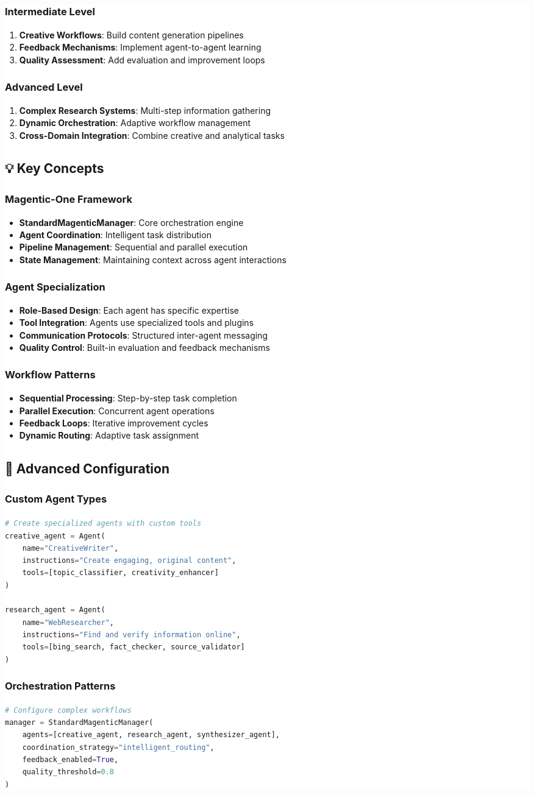 ### Intermediate Level
1. **Creative Workflows**: Build content generation pipelines
2. **Feedback Mechanisms**: Implement agent-to-agent learning
3. **Quality Assessment**: Add evaluation and improvement loops

### Advanced Level
1. **Complex Research Systems**: Multi-step information gathering
2. **Dynamic Orchestration**: Adaptive workflow management
3. **Cross-Domain Integration**: Combine creative and analytical tasks

## 💡 Key Concepts

### Magentic-One Framework
- **StandardMagenticManager**: Core orchestration engine
- **Agent Coordination**: Intelligent task distribution
- **Pipeline Management**: Sequential and parallel execution
- **State Management**: Maintaining context across agent interactions

### Agent Specialization
- **Role-Based Design**: Each agent has specific expertise
- **Tool Integration**: Agents use specialized tools and plugins
- **Communication Protocols**: Structured inter-agent messaging
- **Quality Control**: Built-in evaluation and feedback mechanisms

### Workflow Patterns
- **Sequential Processing**: Step-by-step task completion
- **Parallel Execution**: Concurrent agent operations
- **Feedback Loops**: Iterative improvement cycles
- **Dynamic Routing**: Adaptive task assignment

## 🔧 Advanced Configuration

### Custom Agent Types
```python
# Create specialized agents with custom tools
creative_agent = Agent(
    name="CreativeWriter",
    instructions="Create engaging, original content",
    tools=[topic_classifier, creativity_enhancer]
)

research_agent = Agent(
    name="WebResearcher", 
    instructions="Find and verify information online",
    tools=[bing_search, fact_checker, source_validator]
)
```

### Orchestration Patterns
```python
# Configure complex workflows
manager = StandardMagenticManager(
    agents=[creative_agent, research_agent, synthesizer_agent],
    coordination_strategy="intelligent_routing",
    feedback_enabled=True,
    quality_threshold=0.8
)
```
